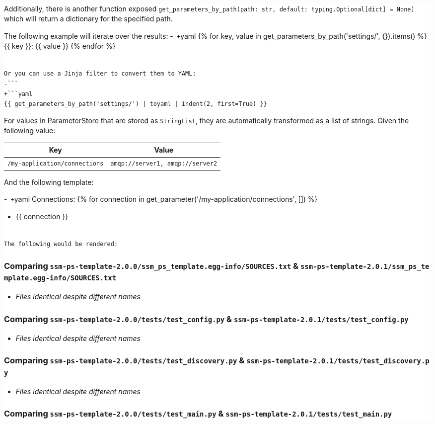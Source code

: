  Additionally, there is another function exposed `get_parameters_by_path(path: str, default: typing.Optional[dict] = None)` which will return a dictionary for the specified path.
 
 The following example will iterate over the results:
-```
+```yaml
 {% for key, value in get_parameters_by_path('settings/', {}).items() %}
   {{ key }}: {{ value }}
 {% endfor %}
 ```
 
 Or you can use a Jinja filter to convert them to YAML:
-```
+```yaml
 {{ get_parameters_by_path('settings/') | toyaml | indent(2, first=True) }}
 ```
 
 For values in ParameterStore that are stored as `StringList`, they are automatically transformed as a list of strings. Given the following value:
 
 | Key                           | Value                            |
 |-------------------------------|----------------------------------|
 | `/my-application/connections` | `amqp://server1, amqp://server2` |
 
 And the following template:
 
-```
+```yaml
 Connections:
 {% for connection in get_parameter('/my-application/connections', []) %}
   - {{ connection }}
 ```
 
 The following would be rendered:
```

### Comparing `ssm-ps-template-2.0.0/ssm_ps_template.egg-info/SOURCES.txt` & `ssm-ps-template-2.0.1/ssm_ps_template.egg-info/SOURCES.txt`

 * *Files identical despite different names*

### Comparing `ssm-ps-template-2.0.0/tests/test_config.py` & `ssm-ps-template-2.0.1/tests/test_config.py`

 * *Files identical despite different names*

### Comparing `ssm-ps-template-2.0.0/tests/test_discovery.py` & `ssm-ps-template-2.0.1/tests/test_discovery.py`

 * *Files identical despite different names*

### Comparing `ssm-ps-template-2.0.0/tests/test_main.py` & `ssm-ps-template-2.0.1/tests/test_main.py`
